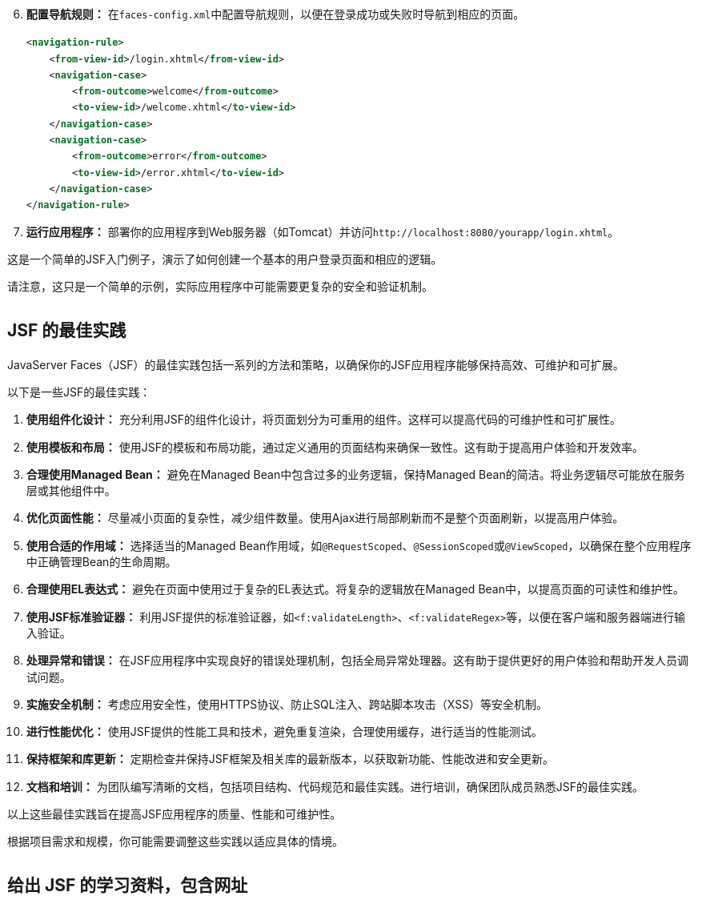 6. **配置导航规则：**
   在`faces-config.xml`中配置导航规则，以便在登录成功或失败时导航到相应的页面。

   ```xml
   <navigation-rule>
       <from-view-id>/login.xhtml</from-view-id>
       <navigation-case>
           <from-outcome>welcome</from-outcome>
           <to-view-id>/welcome.xhtml</to-view-id>
       </navigation-case>
       <navigation-case>
           <from-outcome>error</from-outcome>
           <to-view-id>/error.xhtml</to-view-id>
       </navigation-case>
   </navigation-rule>
   ```

7. **运行应用程序：**
   部署你的应用程序到Web服务器（如Tomcat）并访问`http://localhost:8080/yourapp/login.xhtml`。

这是一个简单的JSF入门例子，演示了如何创建一个基本的用户登录页面和相应的逻辑。

请注意，这只是一个简单的示例，实际应用程序中可能需要更复杂的安全和验证机制。

## JSF 的最佳实践

JavaServer Faces（JSF）的最佳实践包括一系列的方法和策略，以确保你的JSF应用程序能够保持高效、可维护和可扩展。

以下是一些JSF的最佳实践：

1. **使用组件化设计：** 充分利用JSF的组件化设计，将页面划分为可重用的组件。这样可以提高代码的可维护性和可扩展性。

2. **使用模板和布局：** 使用JSF的模板和布局功能，通过定义通用的页面结构来确保一致性。这有助于提高用户体验和开发效率。

3. **合理使用Managed Bean：** 避免在Managed Bean中包含过多的业务逻辑，保持Managed Bean的简洁。将业务逻辑尽可能放在服务层或其他组件中。

4. **优化页面性能：** 尽量减小页面的复杂性，减少组件数量。使用Ajax进行局部刷新而不是整个页面刷新，以提高用户体验。

5. **使用合适的作用域：** 选择适当的Managed Bean作用域，如`@RequestScoped`、`@SessionScoped`或`@ViewScoped`，以确保在整个应用程序中正确管理Bean的生命周期。

6. **合理使用EL表达式：** 避免在页面中使用过于复杂的EL表达式。将复杂的逻辑放在Managed Bean中，以提高页面的可读性和维护性。

7. **使用JSF标准验证器：** 利用JSF提供的标准验证器，如`<f:validateLength>`、`<f:validateRegex>`等，以便在客户端和服务器端进行输入验证。

8. **处理异常和错误：** 在JSF应用程序中实现良好的错误处理机制，包括全局异常处理器。这有助于提供更好的用户体验和帮助开发人员调试问题。

9. **实施安全机制：** 考虑应用安全性，使用HTTPS协议、防止SQL注入、跨站脚本攻击（XSS）等安全机制。

10. **进行性能优化：** 使用JSF提供的性能工具和技术，避免重复渲染，合理使用缓存，进行适当的性能测试。

11. **保持框架和库更新：** 定期检查并保持JSF框架及相关库的最新版本，以获取新功能、性能改进和安全更新。

12. **文档和培训：** 为团队编写清晰的文档，包括项目结构、代码规范和最佳实践。进行培训，确保团队成员熟悉JSF的最佳实践。

以上这些最佳实践旨在提高JSF应用程序的质量、性能和可维护性。

根据项目需求和规模，你可能需要调整这些实践以适应具体的情境。

## 给出 JSF 的学习资料，包含网址
